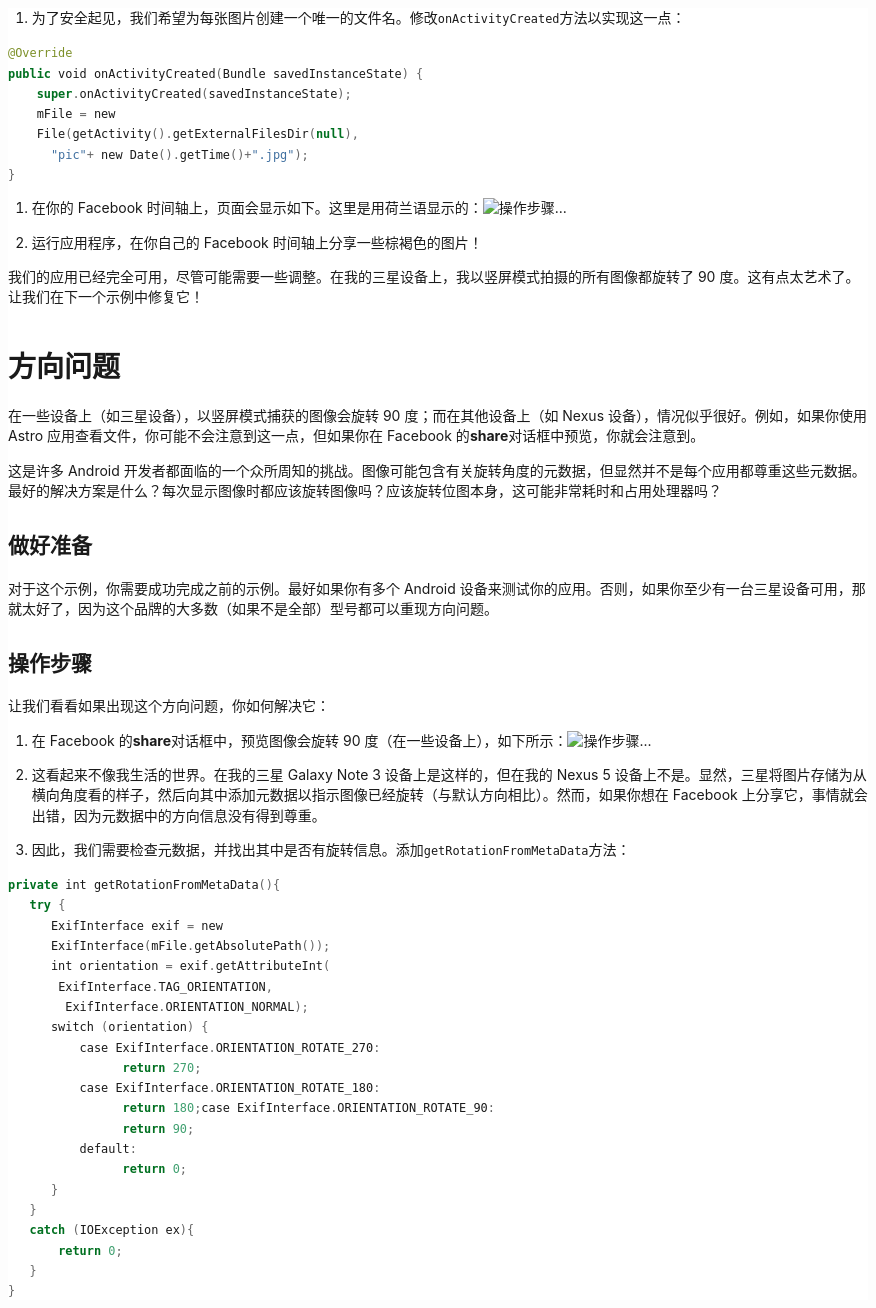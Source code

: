 1.  为了安全起见，我们希望为每张图片创建一个唯一的文件名。修改`onActivityCreated`方法以实现这一点：

```kt
@Override
public void onActivityCreated(Bundle savedInstanceState) {
    super.onActivityCreated(savedInstanceState);
    mFile = new 
    File(getActivity().getExternalFilesDir(null),  
      "pic"+ new Date().getTime()+".jpg");
}
```

1.  在你的 Facebook 时间轴上，页面会显示如下。这里是用荷兰语显示的：![操作步骤...](https://github.com/OpenDocCN/freelearn-android-zh/raw/master/docs/as-cb/img/B04299_06_05.jpg)

1.  运行应用程序，在你自己的 Facebook 时间轴上分享一些棕褐色的图片！

我们的应用已经完全可用，尽管可能需要一些调整。在我的三星设备上，我以竖屏模式拍摄的所有图像都旋转了 90 度。这有点太艺术了。让我们在下一个示例中修复它！

# 方向问题

在一些设备上（如三星设备），以竖屏模式捕获的图像会旋转 90 度；而在其他设备上（如 Nexus 设备），情况似乎很好。例如，如果你使用 Astro 应用查看文件，你可能不会注意到这一点，但如果你在 Facebook 的**share**对话框中预览，你就会注意到。

这是许多 Android 开发者都面临的一个众所周知的挑战。图像可能包含有关旋转角度的元数据，但显然并不是每个应用都尊重这些元数据。最好的解决方案是什么？每次显示图像时都应该旋转图像吗？应该旋转位图本身，这可能非常耗时和占用处理器吗？

## 做好准备

对于这个示例，你需要成功完成之前的示例。最好如果你有多个 Android 设备来测试你的应用。否则，如果你至少有一台三星设备可用，那就太好了，因为这个品牌的大多数（如果不是全部）型号都可以重现方向问题。

## 操作步骤

让我们看看如果出现这个方向问题，你如何解决它：

1.  在 Facebook 的**share**对话框中，预览图像会旋转 90 度（在一些设备上），如下所示：![操作步骤...](https://github.com/OpenDocCN/freelearn-android-zh/raw/master/docs/as-cb/img/B04299_06_06.jpg)

1.  这看起来不像我生活的世界。在我的三星 Galaxy Note 3 设备上是这样的，但在我的 Nexus 5 设备上不是。显然，三星将图片存储为从横向角度看的样子，然后向其中添加元数据以指示图像已经旋转（与默认方向相比）。然而，如果你想在 Facebook 上分享它，事情就会出错，因为元数据中的方向信息没有得到尊重。

1.  因此，我们需要检查元数据，并找出其中是否有旋转信息。添加`getRotationFromMetaData`方法：

```kt
private int getRotationFromMetaData(){
   try {
      ExifInterface exif = new 
      ExifInterface(mFile.getAbsolutePath());
      int orientation = exif.getAttributeInt(
       ExifInterface.TAG_ORIENTATION,
        ExifInterface.ORIENTATION_NORMAL);
      switch (orientation) {
		  case ExifInterface.ORIENTATION_ROTATE_270:
                return 270;
          case ExifInterface.ORIENTATION_ROTATE_180:
                return 180;case ExifInterface.ORIENTATION_ROTATE_90:
                return 90;
          default:
                return 0;
      }
   }
   catch (IOException ex){
       return 0;
   }
}
```
